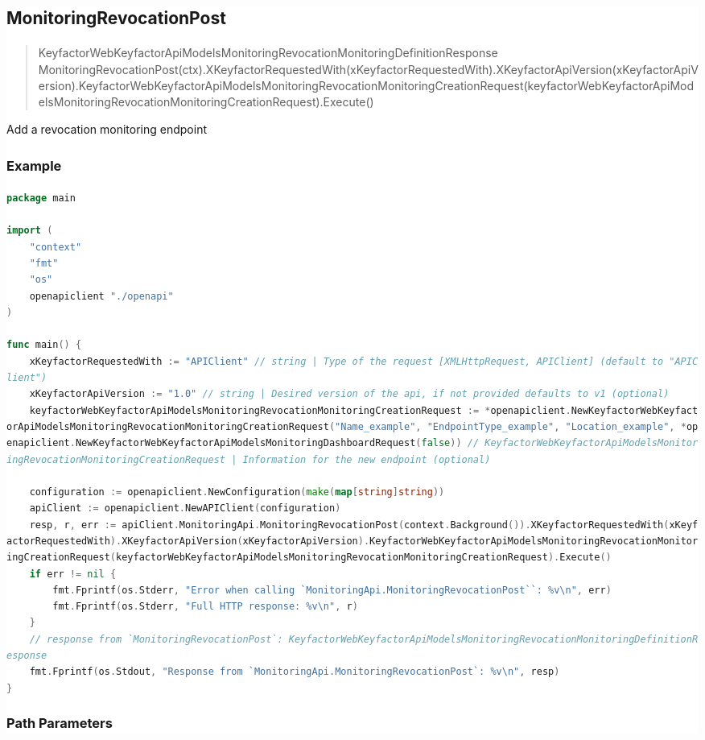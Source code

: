 
## MonitoringRevocationPost

> KeyfactorWebKeyfactorApiModelsMonitoringRevocationMonitoringDefinitionResponse MonitoringRevocationPost(ctx).XKeyfactorRequestedWith(xKeyfactorRequestedWith).XKeyfactorApiVersion(xKeyfactorApiVersion).KeyfactorWebKeyfactorApiModelsMonitoringRevocationMonitoringCreationRequest(keyfactorWebKeyfactorApiModelsMonitoringRevocationMonitoringCreationRequest).Execute()

Add a revocation monitoring endpoint

### Example

```go
package main

import (
    "context"
    "fmt"
    "os"
    openapiclient "./openapi"
)

func main() {
    xKeyfactorRequestedWith := "APIClient" // string | Type of the request [XMLHttpRequest, APIClient] (default to "APIClient")
    xKeyfactorApiVersion := "1.0" // string | Desired version of the api, if not provided defaults to v1 (optional)
    keyfactorWebKeyfactorApiModelsMonitoringRevocationMonitoringCreationRequest := *openapiclient.NewKeyfactorWebKeyfactorApiModelsMonitoringRevocationMonitoringCreationRequest("Name_example", "EndpointType_example", "Location_example", *openapiclient.NewKeyfactorWebKeyfactorApiModelsMonitoringDashboardRequest(false)) // KeyfactorWebKeyfactorApiModelsMonitoringRevocationMonitoringCreationRequest | Information for the new endpoint (optional)

    configuration := openapiclient.NewConfiguration(make(map[string]string))
    apiClient := openapiclient.NewAPIClient(configuration)
    resp, r, err := apiClient.MonitoringApi.MonitoringRevocationPost(context.Background()).XKeyfactorRequestedWith(xKeyfactorRequestedWith).XKeyfactorApiVersion(xKeyfactorApiVersion).KeyfactorWebKeyfactorApiModelsMonitoringRevocationMonitoringCreationRequest(keyfactorWebKeyfactorApiModelsMonitoringRevocationMonitoringCreationRequest).Execute()
    if err != nil {
        fmt.Fprintf(os.Stderr, "Error when calling `MonitoringApi.MonitoringRevocationPost``: %v\n", err)
        fmt.Fprintf(os.Stderr, "Full HTTP response: %v\n", r)
    }
    // response from `MonitoringRevocationPost`: KeyfactorWebKeyfactorApiModelsMonitoringRevocationMonitoringDefinitionResponse
    fmt.Fprintf(os.Stdout, "Response from `MonitoringApi.MonitoringRevocationPost`: %v\n", resp)
}
```

### Path Parameters
